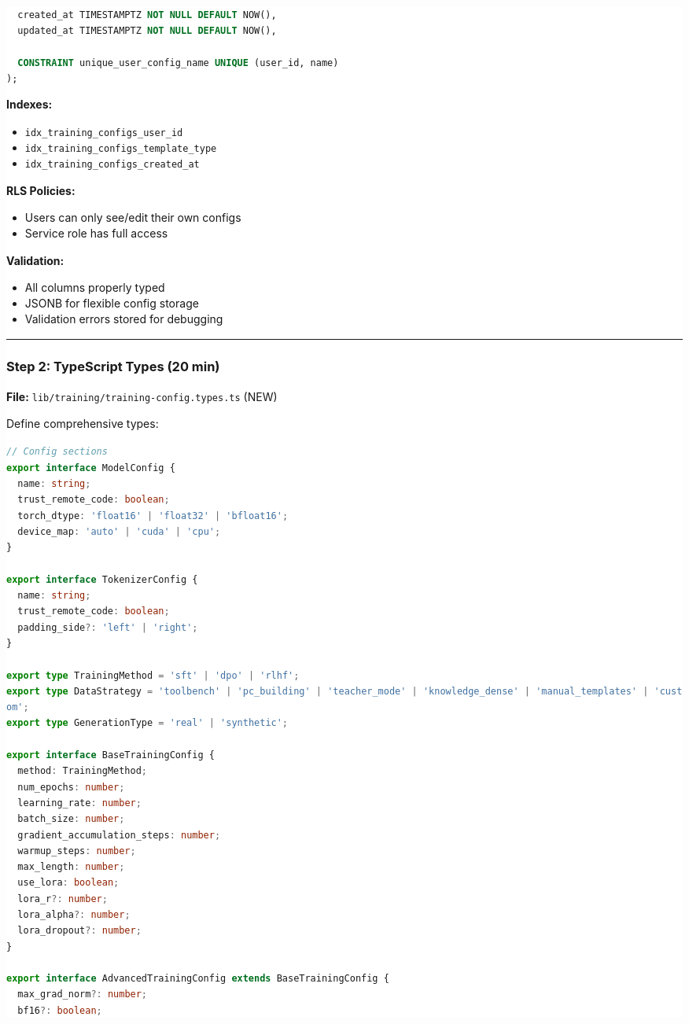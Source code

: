 ```sql
  created_at TIMESTAMPTZ NOT NULL DEFAULT NOW(),
  updated_at TIMESTAMPTZ NOT NULL DEFAULT NOW(),

  CONSTRAINT unique_user_config_name UNIQUE (user_id, name)
);
```

**Indexes:**
- `idx_training_configs_user_id`
- `idx_training_configs_template_type`
- `idx_training_configs_created_at`

**RLS Policies:**
- Users can only see/edit their own configs
- Service role has full access

**Validation:**
- All columns properly typed
- JSONB for flexible config storage
- Validation errors stored for debugging

---

### Step 2: TypeScript Types (20 min)

**File:** `lib/training/training-config.types.ts` (NEW)

Define comprehensive types:

```typescript
// Config sections
export interface ModelConfig {
  name: string;
  trust_remote_code: boolean;
  torch_dtype: 'float16' | 'float32' | 'bfloat16';
  device_map: 'auto' | 'cuda' | 'cpu';
}

export interface TokenizerConfig {
  name: string;
  trust_remote_code: boolean;
  padding_side?: 'left' | 'right';
}

export type TrainingMethod = 'sft' | 'dpo' | 'rlhf';
export type DataStrategy = 'toolbench' | 'pc_building' | 'teacher_mode' | 'knowledge_dense' | 'manual_templates' | 'custom';
export type GenerationType = 'real' | 'synthetic';

export interface BaseTrainingConfig {
  method: TrainingMethod;
  num_epochs: number;
  learning_rate: number;
  batch_size: number;
  gradient_accumulation_steps: number;
  warmup_steps: number;
  max_length: number;
  use_lora: boolean;
  lora_r?: number;
  lora_alpha?: number;
  lora_dropout?: number;
}

export interface AdvancedTrainingConfig extends BaseTrainingConfig {
  max_grad_norm?: number;
  bf16?: boolean;
```